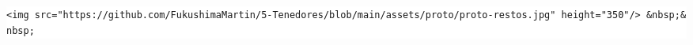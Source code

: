     <img src="https://github.com/FukushimaMartin/5-Tenedores/blob/main/assets/proto/proto-restos.jpg" height="350"/> &nbsp;&nbsp;